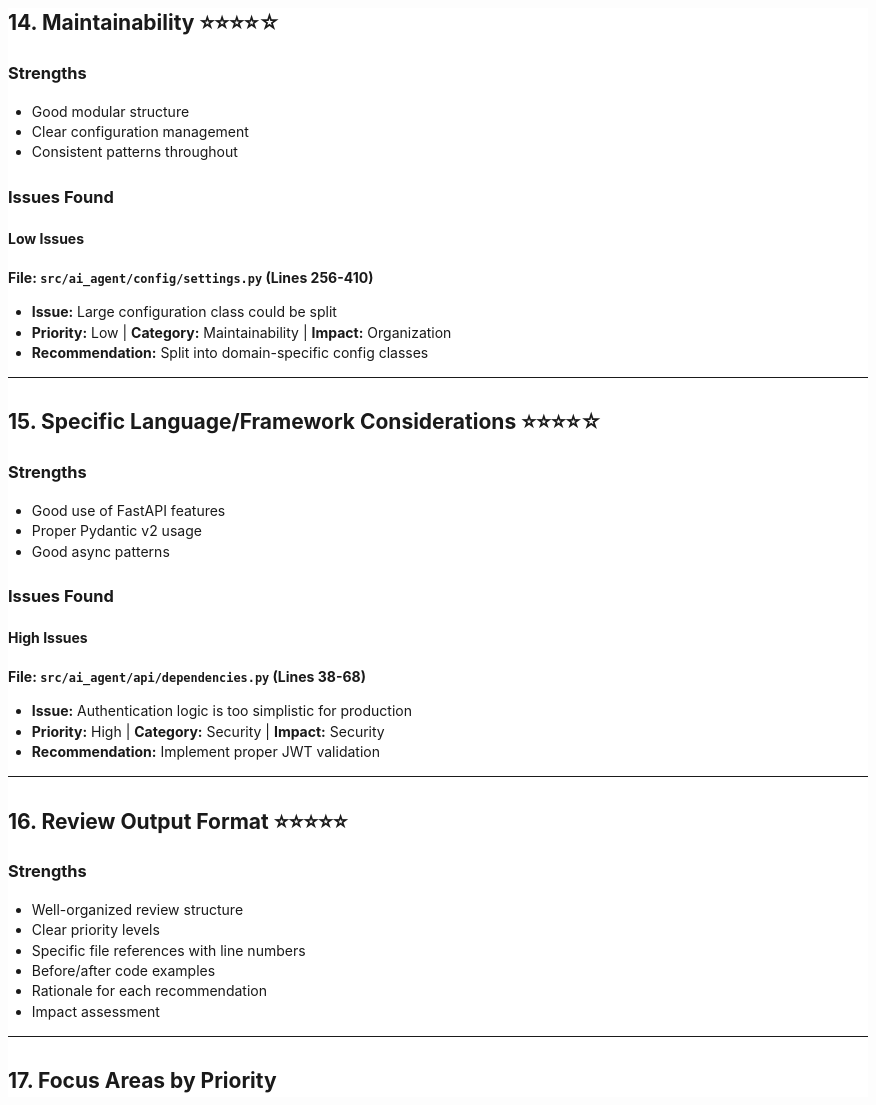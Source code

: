 
## 14. Maintainability ⭐⭐⭐⭐☆

### Strengths
- Good modular structure
- Clear configuration management
- Consistent patterns throughout

### Issues Found

#### Low Issues
**File: `src/ai_agent/config/settings.py` (Lines 256-410)**
- **Issue:** Large configuration class could be split
- **Priority:** Low | **Category:** Maintainability | **Impact:** Organization
- **Recommendation:** Split into domain-specific config classes

---

## 15. Specific Language/Framework Considerations ⭐⭐⭐⭐☆

### Strengths
- Good use of FastAPI features
- Proper Pydantic v2 usage
- Good async patterns

### Issues Found

#### High Issues
**File: `src/ai_agent/api/dependencies.py` (Lines 38-68)**
- **Issue:** Authentication logic is too simplistic for production
- **Priority:** High | **Category:** Security | **Impact:** Security
- **Recommendation:** Implement proper JWT validation

---

## 16. Review Output Format ⭐⭐⭐⭐⭐

### Strengths
- Well-organized review structure
- Clear priority levels
- Specific file references with line numbers
- Before/after code examples
- Rationale for each recommendation
- Impact assessment

---

## 17. Focus Areas by Priority
